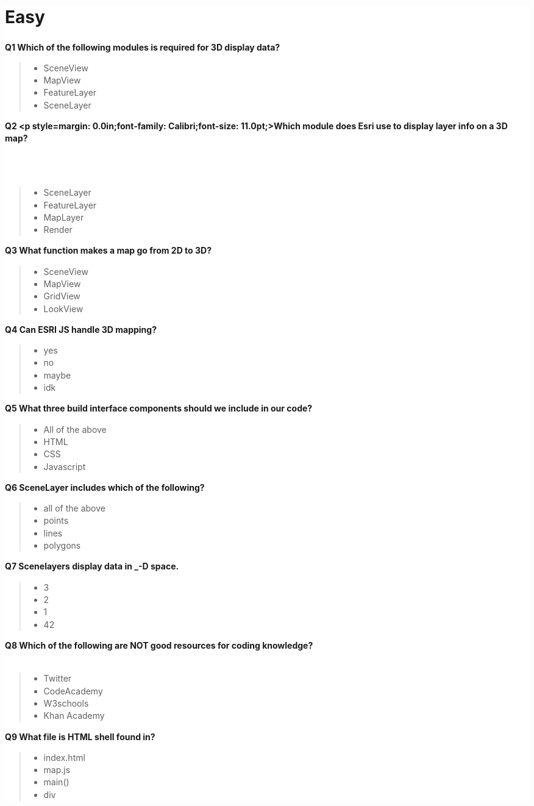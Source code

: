 
# Easy
**Q1 Which of the following modules is required for 3D display data?<br/>**
> - SceneView
> - MapView
> - FeatureLayer
> - SceneLayer
    
**Q2 <p style=margin: 0.0in;font-family: Calibri;font-size: 11.0pt;>Which module does Esri use to display layer info on a 3D map?</p>  <br><br/>**
> - SceneLayer
> - FeatureLayer
> - MapLayer
> - Render
    
**Q3 What function makes a map go from 2D to 3D?<br/>**
> - SceneView
> - MapView
> - GridView
> - LookView
    
**Q4 Can ESRI JS handle 3D mapping?<br/>**
> - yes
> - no
> - maybe
> - idk
    
**Q5 What three build interface components should we include in our code? <br/>**
> - All of the above
> - HTML
> - CSS
> - Javascript
    
**Q6 SceneLayer includes which of the following?<br/>**
> - all of the above
> - points
> - lines
> - polygons
    
**Q7 Scenelayers display data in _-D space.<br/>**
> - 3
> - 2
> - 1
> - 42
    
**Q8 Which of the following are NOT good resources for coding knowledge?  <br><br/>**
> - Twitter
> - CodeAcademy
> - W3schools
> - Khan Academy
    
**Q9 What file is HTML shell found in?<br/>**
> - index.html
> - map.js
> - main()
> - div
    